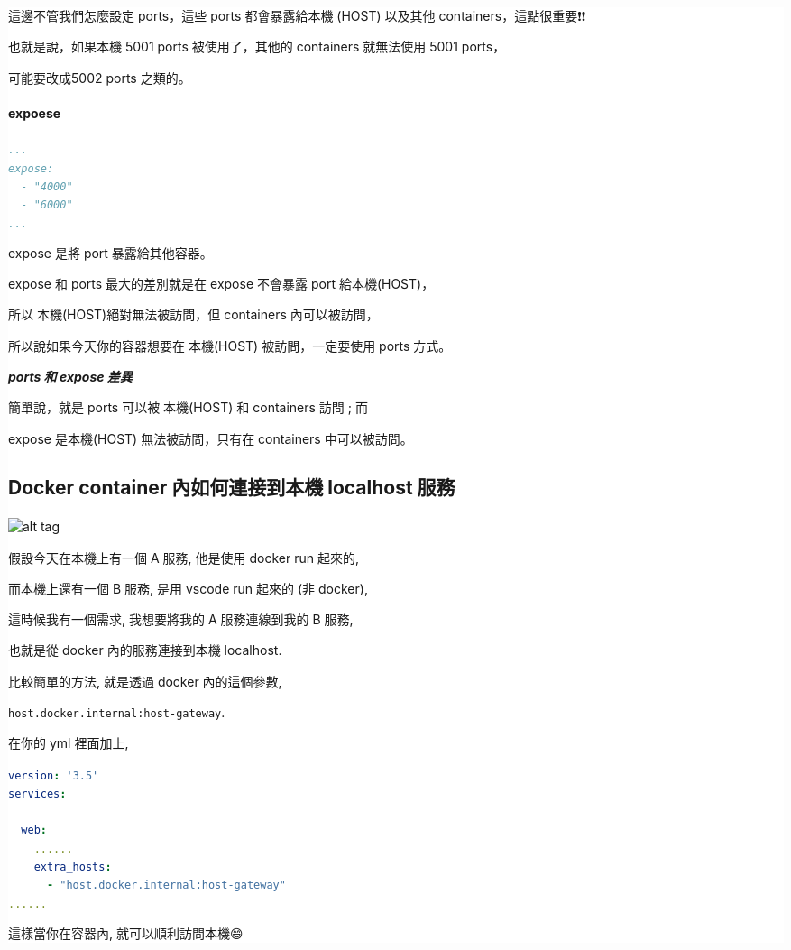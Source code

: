 這邊不管我們怎麼設定 ports，這些 ports 都會暴露給本機 (HOST) 以及其他 containers，這點很重要:exclamation::exclamation:

也就是說，如果本機 5001 ports 被使用了，其他的 containers 就無法使用 5001 ports，

可能要改成5002 ports 之類的。

#### expoese

```yml
...
expose:
  - "4000"
  - "6000"
...
```

expose 是將 port 暴露給其他容器。

expose 和 ports 最大的差別就是在 expose 不會暴露 port 給本機(HOST)，

所以 本機(HOST)絕對無法被訪問，但 containers 內可以被訪問，

所以說如果今天你的容器想要在 本機(HOST) 被訪問，一定要使用 ports 方式。

***ports 和 expose 差異***

簡單說，就是 ports 可以被 本機(HOST) 和 containers 訪問 ; 而

expose 是本機(HOST) 無法被訪問，只有在 containers 中可以被訪問。

## Docker container 內如何連接到本機 localhost 服務

![alt tag](https://i.imgur.com/kQLcALp.png)

假設今天在本機上有一個 A 服務, 他是使用 docker run 起來的,

而本機上還有一個 B 服務, 是用 vscode run 起來的 (非 docker),

這時候我有一個需求, 我想要將我的 A 服務連線到我的 B 服務,

也就是從 docker 內的服務連接到本機 localhost.

比較簡單的方法, 就是透過 docker 內的這個參數,

`host.docker.internal:host-gateway`.

在你的 yml 裡面加上,

```yml
version: '3.5'
services:

  web:
    ......
    extra_hosts:
      - "host.docker.internal:host-gateway"
......
```

這樣當你在容器內, 就可以順利訪問本機:smile:
